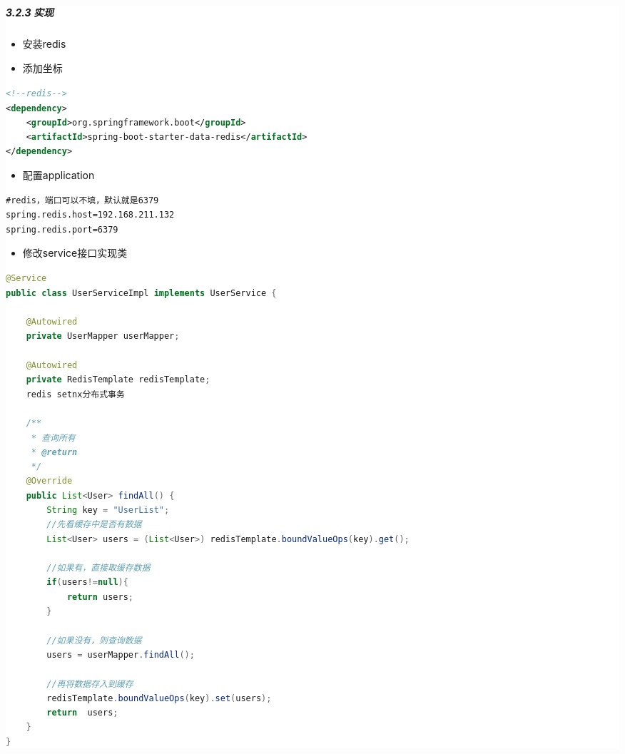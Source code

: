 ##### 3.2.3 实现

+ 安装redis

  

+ 添加坐标

~~~xml
<!--redis-->
<dependency>
    <groupId>org.springframework.boot</groupId>
    <artifactId>spring-boot-starter-data-redis</artifactId>
</dependency>
~~~

+ 配置application

~~~properties
#redis，端口可以不填，默认就是6379
spring.redis.host=192.168.211.132
spring.redis.port=6379
~~~



+ 修改service接口实现类

~~~java
@Service
public class UserServiceImpl implements UserService {

    @Autowired
    private UserMapper userMapper;

    @Autowired
    private RedisTemplate redisTemplate;
    redis setnx分布式事务

    /**
     * 查询所有
     * @return
     */
    @Override
    public List<User> findAll() {
        String key = "UserList";
        //先看缓存中是否有数据
        List<User> users = (List<User>) redisTemplate.boundValueOps(key).get();

        //如果有，直接取缓存数据
        if(users!=null){
            return users;
        }

        //如果没有，则查询数据
        users = userMapper.findAll();

        //再将数据存入到缓存
        redisTemplate.boundValueOps(key).set(users);
        return  users;
    }
}
~~~
